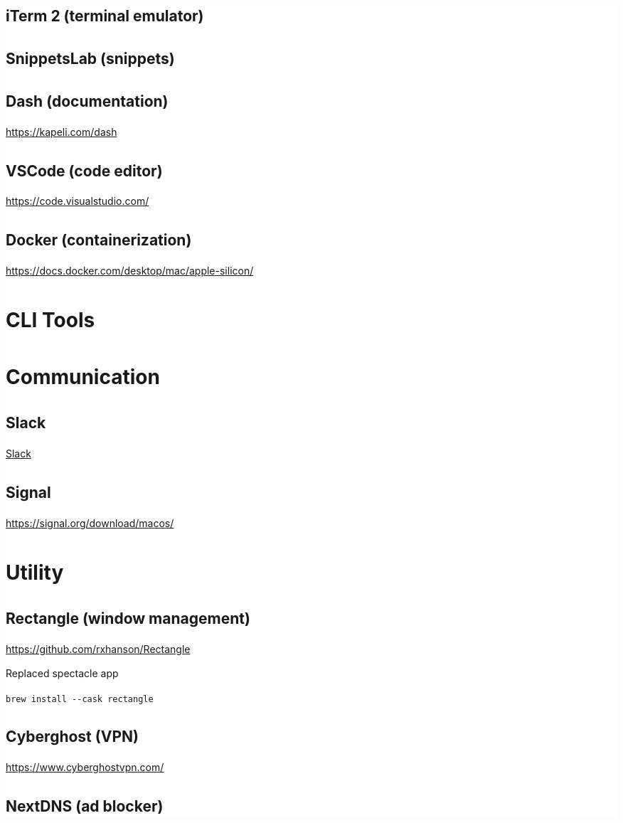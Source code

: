 ##  iTerm 2 (terminal emulator)

## SnippetsLab (snippets)

## Dash (documentation)

https://kapeli.com/dash

## VSCode (code editor)

https://code.visualstudio.com/

## Docker (containerization)

https://docs.docker.com/desktop/mac/apple-silicon/

# CLI Tools

## 

# Communication

## Slack

[Slack](https://slack.com/downloads/osx)

## Signal
https://signal.org/download/macos/

# Utility

## Rectangle (window management)

https://github.com/rxhanson/Rectangle

Replaced spectacle app

```
brew install --cask rectangle
```

## Cyberghost (VPN)

https://www.cyberghostvpn.com/

## NextDNS (ad blocker)
